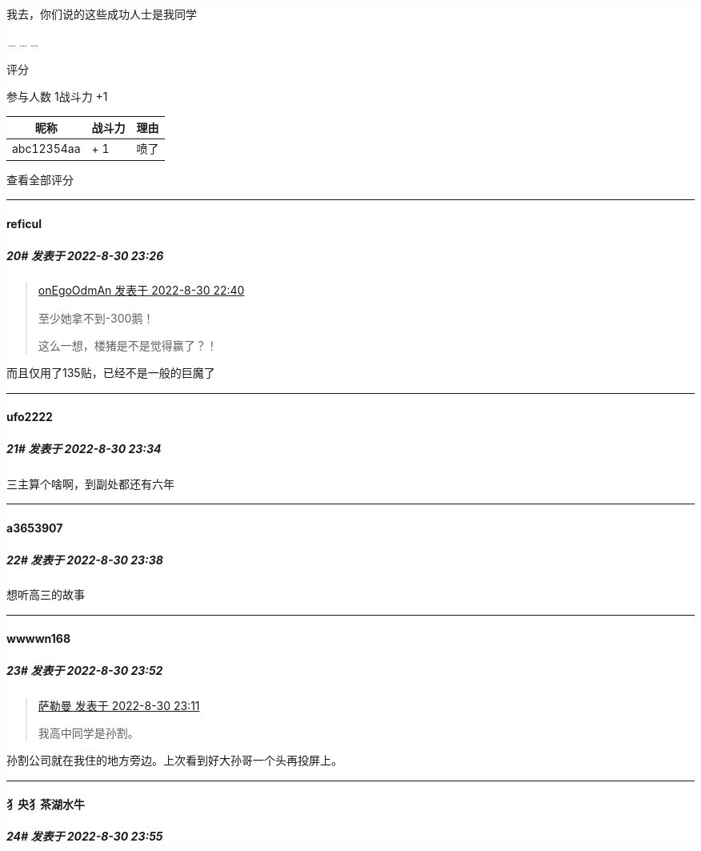 我去，你们说的这些成功人士是我同学

﹍﹍﹍

评分

 参与人数 1战斗力 +1

|昵称|战斗力|理由|
|----|---|---|
| abc12354aa| + 1|喷了|

查看全部评分

*****

####  reficul  
##### 20#       发表于 2022-8-30 23:26

<blockquote><a href="httphttps://bbs.saraba1st.com/2b/forum.php?mod=redirect&amp;goto=findpost&amp;pid=57279869&amp;ptid=2090056" target="_blank">onEgoOdmAn 发表于 2022-8-30 22:40</a>

至少她拿不到-300鹅！

这么一想，楼猪是不是觉得赢了？！</blockquote>
而且仅用了135贴，已经不是一般的巨魔了

*****

####  ufo2222  
##### 21#       发表于 2022-8-30 23:34

三主算个啥啊，到副处都还有六年

*****

####  a3653907  
##### 22#       发表于 2022-8-30 23:38

想听高三的故事

*****

####  wwwwn168  
##### 23#       发表于 2022-8-30 23:52

<blockquote><a href="httphttps://bbs.saraba1st.com/2b/forum.php?mod=redirect&amp;goto=findpost&amp;pid=57280104&amp;ptid=2090056" target="_blank">萨勒曼 发表于 2022-8-30 23:11</a>

我高中同学是孙割。</blockquote>
孙割公司就在我住的地方旁边。上次看到好大孙哥一个头再投屏上。

*****

####  犭央犭茶湖水牛  
##### 24#       发表于 2022-8-30 23:55
